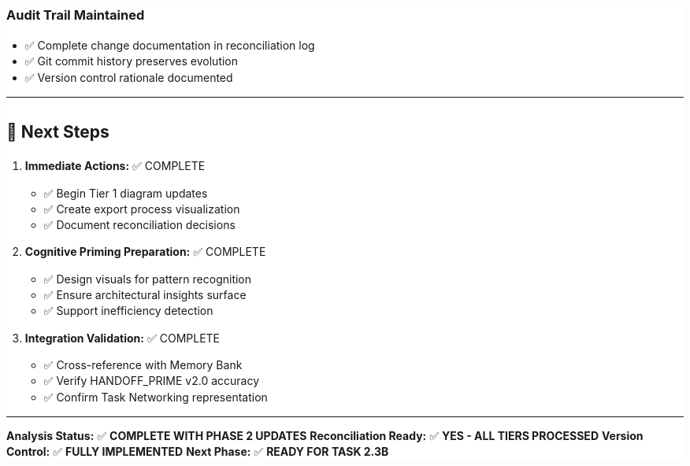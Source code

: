 ### Audit Trail Maintained
- ✅ Complete change documentation in reconciliation log
- ✅ Git commit history preserves evolution
- ✅ Version control rationale documented

---

## 🚀 Next Steps

1. **Immediate Actions:** ✅ COMPLETE
   - ✅ Begin Tier 1 diagram updates
   - ✅ Create export process visualization
   - ✅ Document reconciliation decisions

2. **Cognitive Priming Preparation:** ✅ COMPLETE
   - ✅ Design visuals for pattern recognition
   - ✅ Ensure architectural insights surface
   - ✅ Support inefficiency detection

3. **Integration Validation:** ✅ COMPLETE
   - ✅ Cross-reference with Memory Bank
   - ✅ Verify HANDOFF_PRIME v2.0 accuracy
   - ✅ Confirm Task Networking representation

---

**Analysis Status:** ✅ **COMPLETE WITH PHASE 2 UPDATES**
**Reconciliation Ready:** ✅ **YES - ALL TIERS PROCESSED**
**Version Control:** ✅ **FULLY IMPLEMENTED**
**Next Phase:** ✅ **READY FOR TASK 2.3B**
